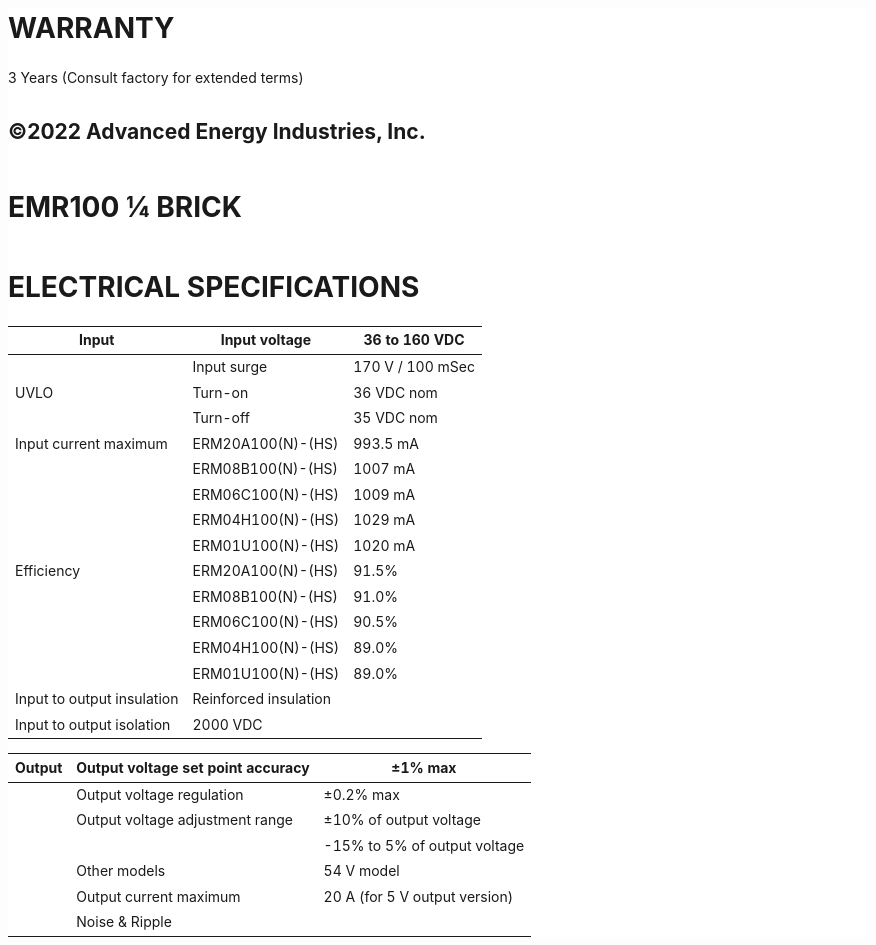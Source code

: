 # WARRANTY

3 Years (Consult factory for extended terms)

©2022 Advanced Energy Industries, Inc.
---
# EMR100 ¼ BRICK

# ELECTRICAL SPECIFICATIONS

|Input|Input voltage|36 to 160 VDC|
|---|---|---|
| |Input surge|170 V / 100 mSec|
|UVLO|Turn-on|36 VDC nom|
| |Turn-off|35 VDC nom|
|Input current maximum|ERM20A100(N)-(HS)|993.5 mA|
| |ERM08B100(N)-(HS)|1007 mA|
| |ERM06C100(N)-(HS)|1009 mA|
| |ERM04H100(N)-(HS)|1029 mA|
| |ERM01U100(N)-(HS)|1020 mA|
|Efficiency|ERM20A100(N)-(HS)|91.5%|
| |ERM08B100(N)-(HS)|91.0%|
| |ERM06C100(N)-(HS)|90.5%|
| |ERM04H100(N)-(HS)|89.0%|
| |ERM01U100(N)-(HS)|89.0%|
|Input to output insulation|Reinforced insulation| |
|Input to output isolation|2000 VDC| |

|Output|Output voltage set point accuracy|±1% max|
|---|---|---|
| |Output voltage regulation|±0.2% max|
| |Output voltage adjustment range|±10% of output voltage|
| | |-15% to 5% of output voltage|
| |Other models|54 V model|
| |Output current maximum|20 A (for 5 V output version)|
| |Noise & Ripple| |
